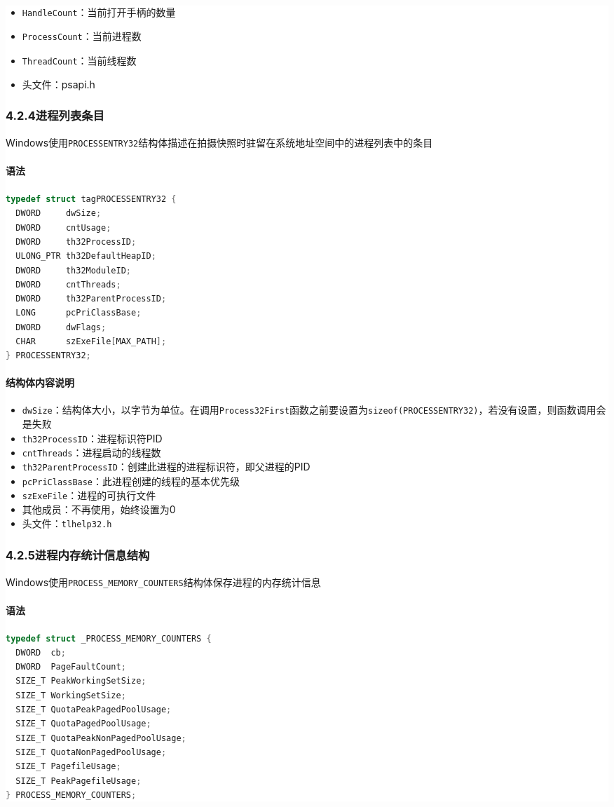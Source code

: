 - `HandleCount`：当前打开手柄的数量

- `ProcessCount`：当前进程数

- `ThreadCount`：当前线程数

- 头文件：psapi.h

### 4.2.4进程列表条目

Windows使用`PROCESSENTRY32`结构体描述在拍摄快照时驻留在系统地址空间中的进程列表中的条目

#### 

#### 语法

```cpp
typedef struct tagPROCESSENTRY32 {
  DWORD     dwSize;
  DWORD     cntUsage;
  DWORD     th32ProcessID;
  ULONG_PTR th32DefaultHeapID;
  DWORD     th32ModuleID;
  DWORD     cntThreads;
  DWORD     th32ParentProcessID;
  LONG      pcPriClassBase;
  DWORD     dwFlags;
  CHAR      szExeFile[MAX_PATH];
} PROCESSENTRY32;
```

#### 结构体内容说明

- `dwSize`：结构体大小，以字节为单位。在调用`Process32First`函数之前要设置为`sizeof(PROCESSENTRY32)`，若没有设置，则函数调用会是失败
- `th32ProcessID`：进程标识符PID
- `cntThreads`：进程启动的线程数
- `th32ParentProcessID`：创建此进程的进程标识符，即父进程的PID
- `pcPriClassBase`：此进程创建的线程的基本优先级
- `szExeFile`：进程的可执行文件
- 其他成员：不再使用，始终设置为0
- 头文件：`tlhelp32.h`

### 4.2.5进程内存统计信息结构

Windows使用`PROCESS_MEMORY_COUNTERS`结构体保存进程的内存统计信息

#### 语法

```cpp
typedef struct _PROCESS_MEMORY_COUNTERS {
  DWORD  cb;
  DWORD  PageFaultCount;
  SIZE_T PeakWorkingSetSize;
  SIZE_T WorkingSetSize;
  SIZE_T QuotaPeakPagedPoolUsage;
  SIZE_T QuotaPagedPoolUsage;
  SIZE_T QuotaPeakNonPagedPoolUsage;
  SIZE_T QuotaNonPagedPoolUsage;
  SIZE_T PagefileUsage;
  SIZE_T PeakPagefileUsage;
} PROCESS_MEMORY_COUNTERS;
```
